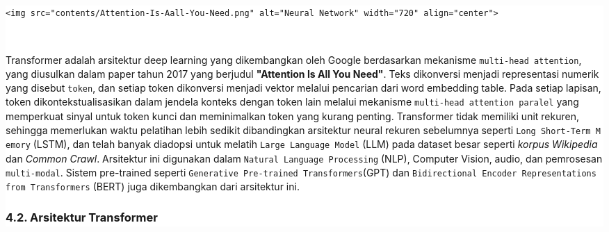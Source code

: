     <img src="contents/Attention-Is-Aall-You-Need.png" alt="Neural Network" width="720" align="center">
</div>
<br>

Transformer adalah arsitektur deep learning yang dikembangkan oleh Google berdasarkan mekanisme `multi-head attention`, yang diusulkan dalam paper tahun 2017 yang berjudul **"Attention Is All You Need"**. Teks dikonversi menjadi representasi numerik yang disebut `token`, dan setiap token dikonversi menjadi vektor melalui pencarian dari word embedding table. Pada setiap lapisan, token dikontekstualisasikan dalam jendela konteks dengan token lain melalui mekanisme `multi-head attention paralel` yang memperkuat sinyal untuk token kunci dan meminimalkan token yang kurang penting. Transformer tidak memiliki unit rekuren, sehingga memerlukan waktu pelatihan lebih sedikit dibandingkan arsitektur neural rekuren sebelumnya seperti `Long Short-Term Memory` (LSTM), dan telah banyak diadopsi untuk melatih `Large Language Model` (LLM) pada dataset besar seperti _korpus Wikipedia_ dan _Common Crawl_. Arsitektur ini digunakan dalam `Natural Language Processing` (NLP), Computer Vision, audio, dan pemrosesan `multi-modal`. Sistem pre-trained seperti `Generative Pre-trained Transformers`(GPT) dan `Bidirectional Encoder Representations from Transformers` (BERT) juga dikembangkan dari arsitektur ini.

### **4.2. Arsitektur Transformer**

<div align="center">